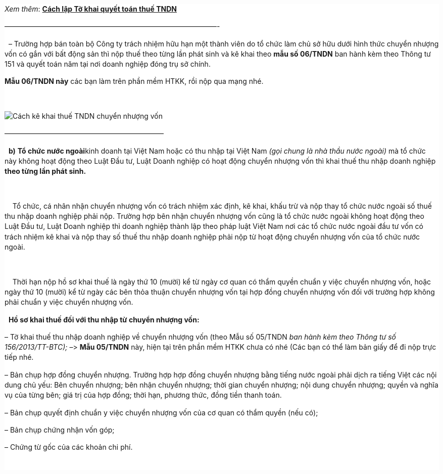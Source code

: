 
*Xem thêm*: **[Cách lập Tờ khai quyết toán thuế TNDN](# "cách lập tờ khai quyết toán thuế tndn")**

 ——————————————————————————————-  

  
– Trường hợp bán toàn bộ Công ty trách nhiệm hữu hạn một thành viên do tổ chức làm chủ sở hữu dưới hình thức chuyển nhượng vốn có gắn với bất động sản thì nộp thuế theo từng lần phát sinh và kê khai theo **mẫu số 06/TNDN** ban hành kèm theo Thông tư 151 và quyết toán năm tại nơi doanh nghiệp đóng trụ sở chính.



  

**Mẫu 06/TNDN này** các bạn làm trên phần mềm HTKK, rồi nộp qua mạng nhé.  

  

![Cách kê khai thuế TNDN chuyển nhượng vốn](https://hddtvn.com/wp-content/uploads/2021/01/Cach-ke-khai-thue-tndn-chuyen-nhuong-von.png "Cách kê khai thuế TNDN chuyển nhượng vốn")

  

——————————————————————–  

  
**b)** **Tổ chức nước ngoài**kinh doanh tại Việt Nam hoặc có thu nhập tại Việt Nam *(gọi chung là nhà thầu nước ngoài)* mà tổ chức này không hoạt động theo Luật Đầu tư, Luật Doanh nghiệp có hoạt động chuyển nhượng vốn thì khai thuế thu nhập doanh nghiệp **theo từng lần phát sinh.**  

   

    Tổ chức, cá nhân nhận chuyển nhượng vốn có trách nhiệm xác định, kê khai, khấu trừ và nộp thay tổ chức nước ngoài số thuế thu nhập doanh nghiệp phải nộp. Trường hợp bên nhận chuyển nhượng vốn cũng là tổ chức nước ngoài không hoạt động theo Luật Đầu tư, Luật Doanh nghiệp thì doanh nghiệp thành lập theo pháp luật Việt Nam nơi các tổ chức nước ngoài đầu tư vốn có trách nhiệm kê khai và nộp thay số thuế thu nhập doanh nghiệp phải nộp từ hoạt động chuyển nhượng vốn của tổ chức nước ngoài.  

   

    Thời hạn nộp hồ sơ khai thuế là ngày thứ 10 (mười) kể từ ngày cơ quan có thẩm quyền chuẩn y việc chuyển nhượng vốn, hoặc ngày thứ 10 (mười) kể từ ngày các bên thỏa thuận chuyển nhượng vốn tại hợp đồng chuyển nhượng vốn đối với trường hợp không phải chuẩn y việc chuyển nhượng vốn.



  
**Hồ sơ khai thuế đối với thu nhập từ chuyển nhượng vốn:**


– Tờ khai thuế thu nhập doanh nghiệp về chuyển nhượng vốn (theo Mẫu số 05/TNDN *ban hành kèm theo Thông tư số 156/2013/TT-BTC); –*> **Mẫu 05/TNDN** này, hiện tại trên phần mềm HTKK chưa có nhé (Các bạn có thể làm bản giấy để đi nộp trực tiếp nhé.  

– Bản chụp hợp đồng chuyển nhượng. Trường hợp hợp đồng chuyển nhượng bằng tiếng nước ngoài phải dịch ra tiếng Việt các nội dung chủ yếu: Bên chuyển nhượng; bên nhận chuyển nhượng; thời gian chuyển nhượng; nội dung chuyển nhượng; quyền và nghĩa vụ của từng bên; giá trị của hợp đồng; thời hạn, phương thức, đồng tiền thanh toán.  

– Bản chụp quyết định chuẩn y việc chuyển nhượng vốn của cơ quan có thẩm quyền (nếu có);  

– Bản chụp chứng nhận vốn góp;  

– Chứng từ gốc của các khoản chi phí.  

   